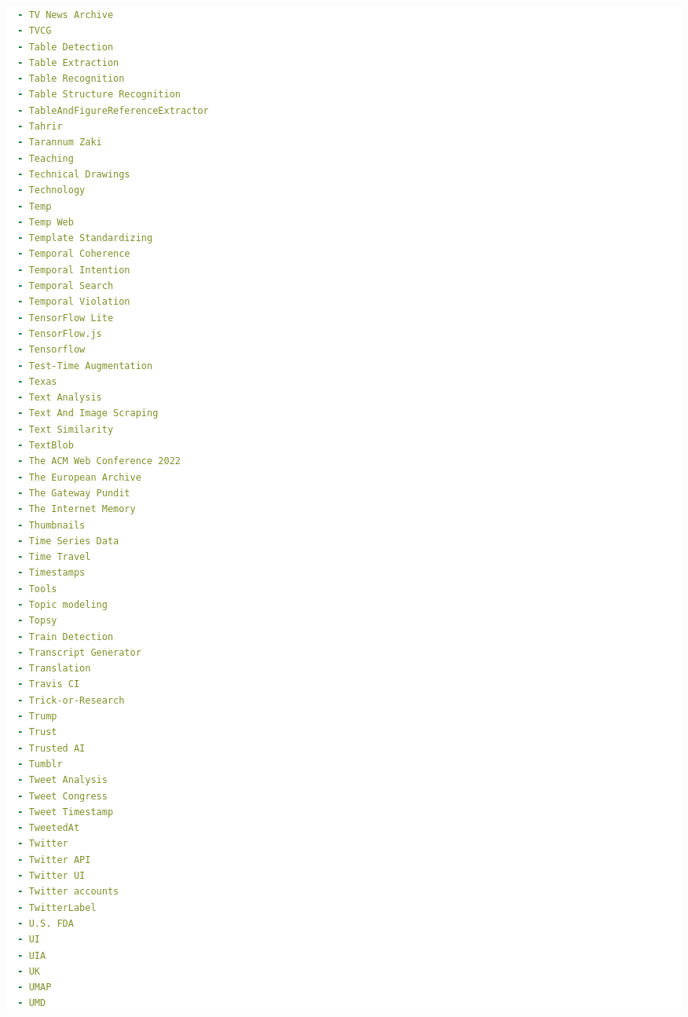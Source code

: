 ```yaml
  - TV News Archive
  - TVCG
  - Table Detection
  - Table Extraction
  - Table Recognition
  - Table Structure Recognition
  - TableAndFigureReferenceExtractor
  - Tahrir
  - Tarannum Zaki
  - Teaching
  - Technical Drawings
  - Technology
  - Temp
  - Temp Web
  - Template Standardizing
  - Temporal Coherence
  - Temporal Intention
  - Temporal Search
  - Temporal Violation
  - TensorFlow Lite
  - TensorFlow.js
  - Tensorflow
  - Test-Time Augmentation
  - Texas
  - Text Analysis
  - Text And Image Scraping
  - Text Similarity
  - TextBlob
  - The ACM Web Conference 2022
  - The European Archive
  - The Gateway Pundit
  - The Internet Memory
  - Thumbnails
  - Time Series Data
  - Time Travel
  - Timestamps
  - Tools
  - Topic modeling
  - Topsy
  - Train Detection
  - Transcript Generator
  - Translation
  - Travis CI
  - Trick-or-Research
  - Trump
  - Trust
  - Trusted AI
  - Tumblr
  - Tweet Analysis
  - Tweet Congress
  - Tweet Timestamp
  - TweetedAt
  - Twitter
  - Twitter API
  - Twitter UI
  - Twitter accounts
  - TwitterLabel
  - U.S. FDA
  - UI
  - UIA
  - UK
  - UMAP
  - UMD
```